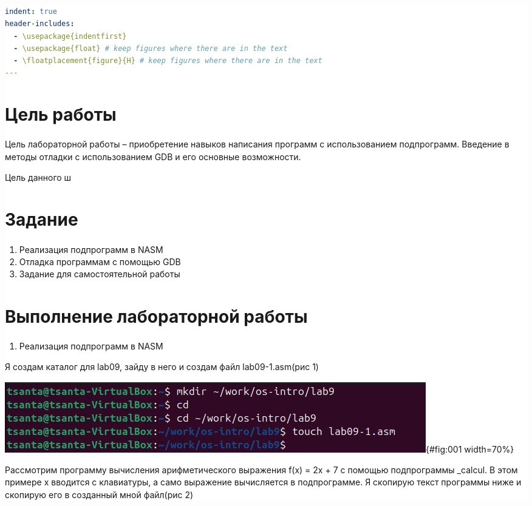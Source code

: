 ```yaml
indent: true
header-includes:
  - \usepackage{indentfirst}
  - \usepackage{float} # keep figures where there are in the text
  - \floatplacement{figure}{H} # keep figures where there are in the text
---
```


# Цель работы

Цель лабораторной работы – приобретение навыков написания программ с использованием подпрограмм. Введение в методы отладки с использованием GDB и его основные возможности.

Цель данного ш

# Задание

1. Реализация подпрограмм в NASM
2. Отладка программам с помощью GDB
3. Задание для самостоятельной работы



# Выполнение лабораторной работы

1. Реализация подпрограмм в NASM

Я создам каталог для lab09, зайду в него и создам файл lab09-1.asm(рис 1)

![рис 1](image/001.png){#fig:001 width=70%}

Рассмотрим программу вычисления арифметического выражения f(x) = 2x + 7 с помощью подпрограммы _calcul. В этом примере x вводится с клавиатуры, а само выражение вычисляется в подпрограмме. Я скопирую текст программы ниже и скопирую его в созданный мной файл(рис 2)
